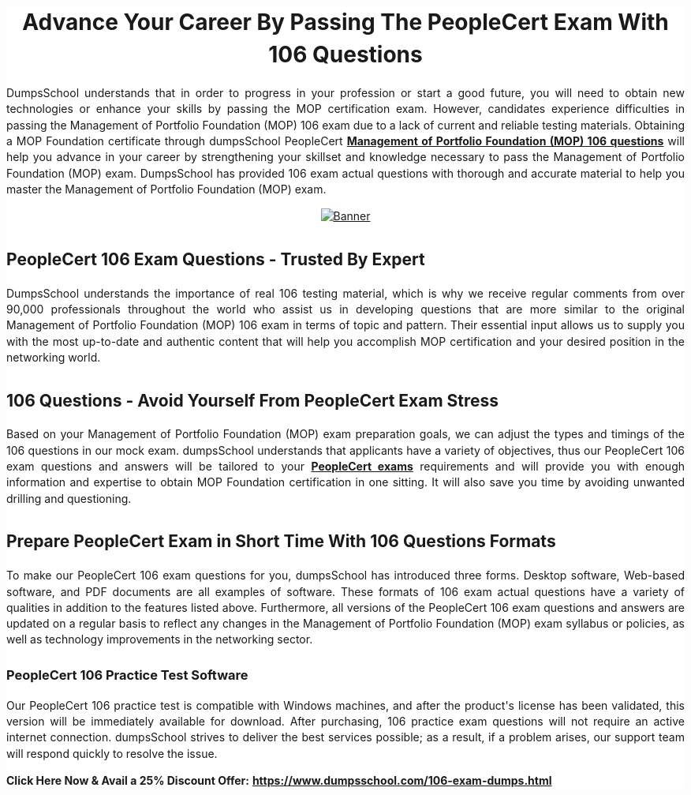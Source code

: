 
<h1 style="text-align: center;"><strong>Advance Your Career By Passing The PeopleCert Exam With 106 Questions</strong></h1>

<p style="text-align: justify;">DumpsSchool understands that in order to progress in your profession or start a good future, you will need to obtain new technologies or enhance your skills by passing the MOP certification exam. However, candidates experience difficulties in passing the Management of Portfolio Foundation (MOP) 106 exam due to a lack of current and reliable testing materials. Obtaining a MOP Foundation certificate through dumpsSchool PeopleCert <strong><a href="https://www.dumpsschool.com/106-exam-dumps.html">Management of Portfolio Foundation (MOP) 106 questions</a></strong> will help you advance in your career by strengthening your skillset and knowledge necessary to pass the Management of Portfolio Foundation (MOP) exam. DumpsSchool has provided 106 exam actual questions with thorough and accurate material to help you master the Management of Portfolio Foundation (MOP) exam.</p>

<p style="text-align: center;"><a href="https://www.dumpsschool.com/106-exam-dumps.html" rel="nofollow"><img width="100%" src="https://www.thequestionanswers.com/wp-content/uploads/2022/03/6206422-scaled.webp" alt="Banner"/></a></p>

<h2><strong>PeopleCert 106 Exam Questions - Trusted By Expert</strong></h2>

<p style="text-align: justify;">DumpsSchool understands the importance of real 106 testing material, which is why we receive regular comments from over 90,000 professionals throughout the world who assist us in developing questions that are more similar to the original Management of Portfolio Foundation (MOP) 106 exam in terms of topic and pattern. Their essential input allows us to supply you with the most up-to-date and authentic content that will help you accomplish MOP certification and your desired position in the networking world.</p>

<h2><strong>106 Questions - Avoid Yourself From PeopleCert Exam Stress</strong></h2>

<p style="text-align: justify;">Based on your Management of Portfolio Foundation (MOP) exam preparation goals, we can adjust the types and timings of the 106 questions in our mock exam. dumpsSchool understands that applicants have a variety of objectives, thus our PeopleCert 106 exam questions and answers will be tailored to your <strong><a href="https://www.dumpsschool.com/peoplecert-braindumps.html">PeopleCert exams</a></strong> requirements and will provide you with enough information and expertise to obtain MOP Foundation certification in one sitting. It will also save you time by avoiding unwanted drilling and questioning.</p>

<h2><strong>Prepare PeopleCert Exam in Short Time With 106 Questions Formats</strong></h2>

<p style="text-align: justify;">To make our PeopleCert 106 exam questions for you, dumpsSchool has introduced three forms. Desktop software, Web-based software, and PDF documents are all examples of software. These formats of 106 exam actual questions have a variety of qualities in addition to the features listed above. Furthermore, all versions of the PeopleCert 106 exam questions and answers are updated on a regular basis to reflect any changes in the Management of Portfolio Foundation (MOP) exam syllabus or policies, as well as technology improvements in the networking sector.</p>

<h3><strong>PeopleCert 106 Practice Test Software</strong></h3>

<p style="text-align: justify;">Our PeopleCert 106 practice test is compatible with Windows machines, and after the product's license has been validated, this version will be immediately available for download. After purchasing, 106 practice exam questions will not require an active internet connection. dumpsSchool strives to deliver the best services possible; as a result, if a problem arises, our support team will respond quickly to resolve the issue.</p>

<p><strong>Click Here Now & Avail a 25% Discount Offer:</strong> <strong><a href="https://www.dumpsschool.com/106-exam-dumps.html">https://www.dumpsschool.com/106-exam-dumps.html</a></strong></p>
